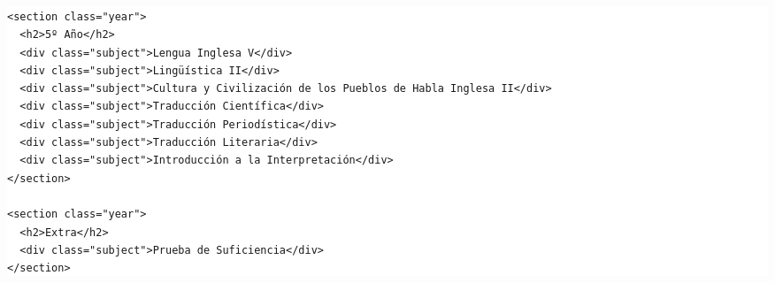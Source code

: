     <section class="year">
      <h2>5º Año</h2>
      <div class="subject">Lengua Inglesa V</div>
      <div class="subject">Lingüística II</div>
      <div class="subject">Cultura y Civilización de los Pueblos de Habla Inglesa II</div>
      <div class="subject">Traducción Científica</div>
      <div class="subject">Traducción Periodística</div>
      <div class="subject">Traducción Literaria</div>
      <div class="subject">Introducción a la Interpretación</div>
    </section>

    <section class="year">
      <h2>Extra</h2>
      <div class="subject">Prueba de Suficiencia</div>
    </section>

  </div>
</body>
</html>
